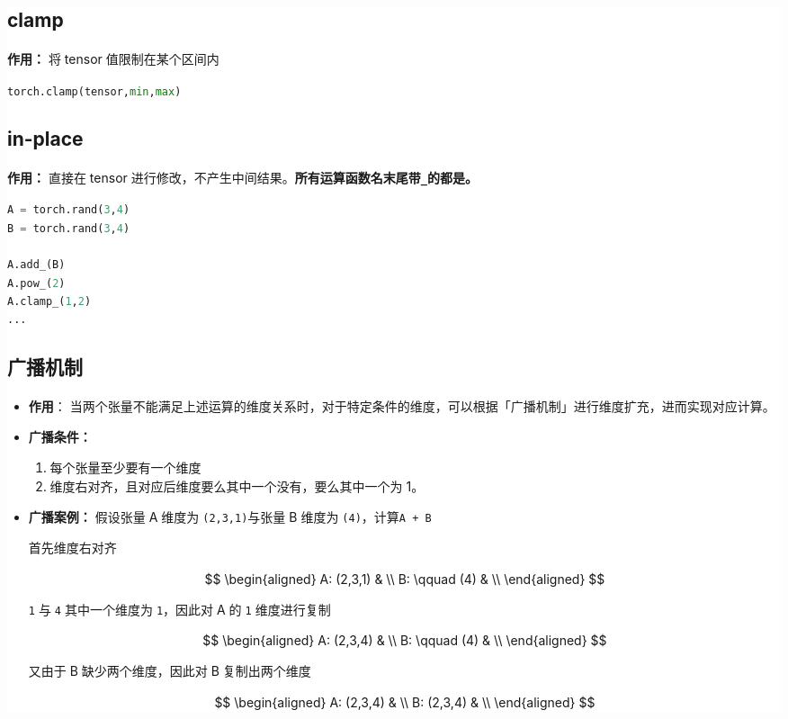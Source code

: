 ## clamp

**作用：** 将 tensor 值限制在某个区间内

```python
torch.clamp(tensor,min,max)
```

## in-place

**作用：** 直接在 tensor 进行修改，不产生中间结果。**所有运算函数名末尾带`_`的都是。**

```python
A = torch.rand(3,4)
B = torch.rand(3,4)

A.add_(B)
A.pow_(2)
A.clamp_(1,2)
...
```

## 广播机制

- **作用**： 当两个张量不能满足上述运算的维度关系时，对于特定条件的维度，可以根据「广播机制」进行维度扩充，进而实现对应计算。

- **广播条件：**
    1. 每个张量至少要有一个维度
    2. 维度右对齐，且对应后维度要么其中一个没有，要么其中一个为 1。
- **广播案例：** 假设张量 A 维度为 `(2,3,1)`与张量 B 维度为 `(4)`，计算`A + B`
    
    首先维度右对齐
    
    $$
    \begin{aligned}
        A: (2,3,1) & \\    
        B: \qquad  (4) & \\    
    \end{aligned}
    $$

    `1` 与 `4` 其中一个维度为 `1`，因此对 A 的 `1` 维度进行复制

    $$
    \begin{aligned}
        A: (2,3,4) & \\    
        B: \qquad  (4) & \\    
    \end{aligned}
    $$

    又由于 B 缺少两个维度，因此对 B 复制出两个维度

    $$
    \begin{aligned}
        A: (2,3,4) & \\    
        B: (2,3,4) & \\    
    \end{aligned}
    $$
